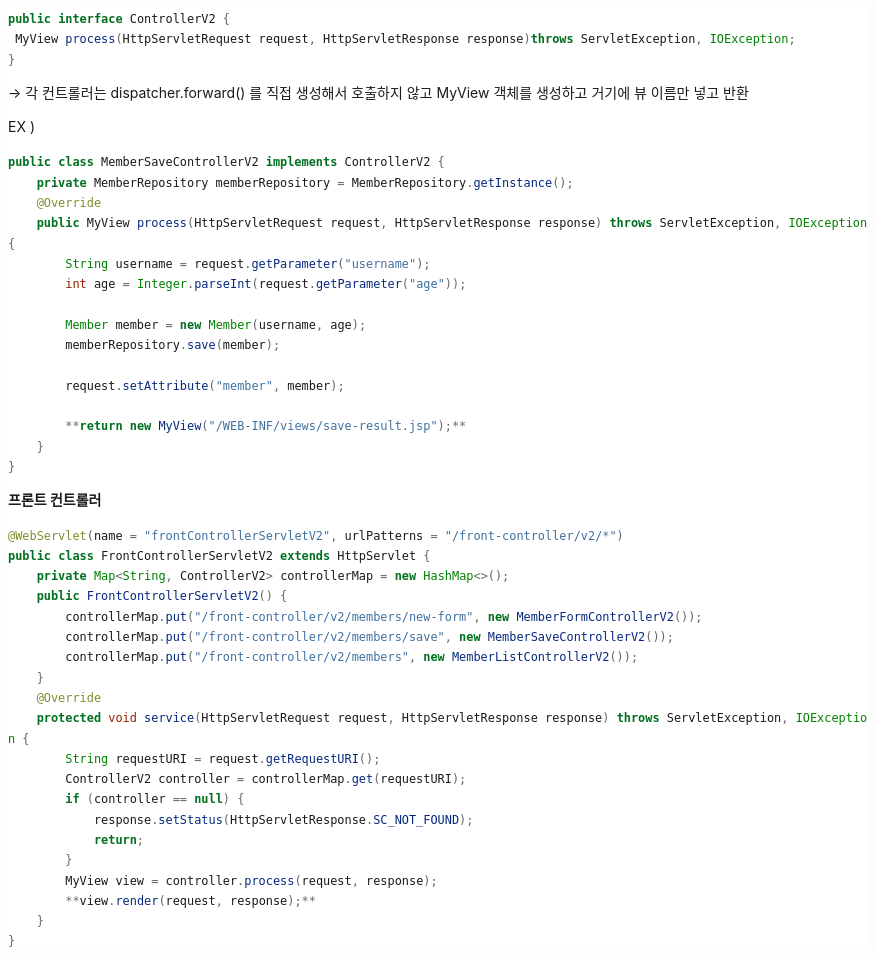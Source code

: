 ```java
public interface ControllerV2 {
 MyView process(HttpServletRequest request, HttpServletResponse response)throws ServletException, IOException;
}
```

→  각 컨트롤러는 dispatcher.forward() 를 직접 생성해서 호출하지 않고 MyView 객체를 생성하고 거기에 뷰 이름만 넣고 반환

EX )

```java
public class MemberSaveControllerV2 implements ControllerV2 {
    private MemberRepository memberRepository = MemberRepository.getInstance();
    @Override
    public MyView process(HttpServletRequest request, HttpServletResponse response) throws ServletException, IOException {
        String username = request.getParameter("username");
        int age = Integer.parseInt(request.getParameter("age"));

        Member member = new Member(username, age);
        memberRepository.save(member);

        request.setAttribute("member", member);

        **return new MyView("/WEB-INF/views/save-result.jsp");**
    }
}
```

**프론트 컨트롤러**

```java
@WebServlet(name = "frontControllerServletV2", urlPatterns = "/front-controller/v2/*")
public class FrontControllerServletV2 extends HttpServlet {
    private Map<String, ControllerV2> controllerMap = new HashMap<>();
    public FrontControllerServletV2() {
        controllerMap.put("/front-controller/v2/members/new-form", new MemberFormControllerV2());
        controllerMap.put("/front-controller/v2/members/save", new MemberSaveControllerV2());
        controllerMap.put("/front-controller/v2/members", new MemberListControllerV2());
    }
    @Override
    protected void service(HttpServletRequest request, HttpServletResponse response) throws ServletException, IOException {
        String requestURI = request.getRequestURI();
        ControllerV2 controller = controllerMap.get(requestURI);
        if (controller == null) {
            response.setStatus(HttpServletResponse.SC_NOT_FOUND);
            return;
        }
        MyView view = controller.process(request, response);
        **view.render(request, response);**
    }
}
```
